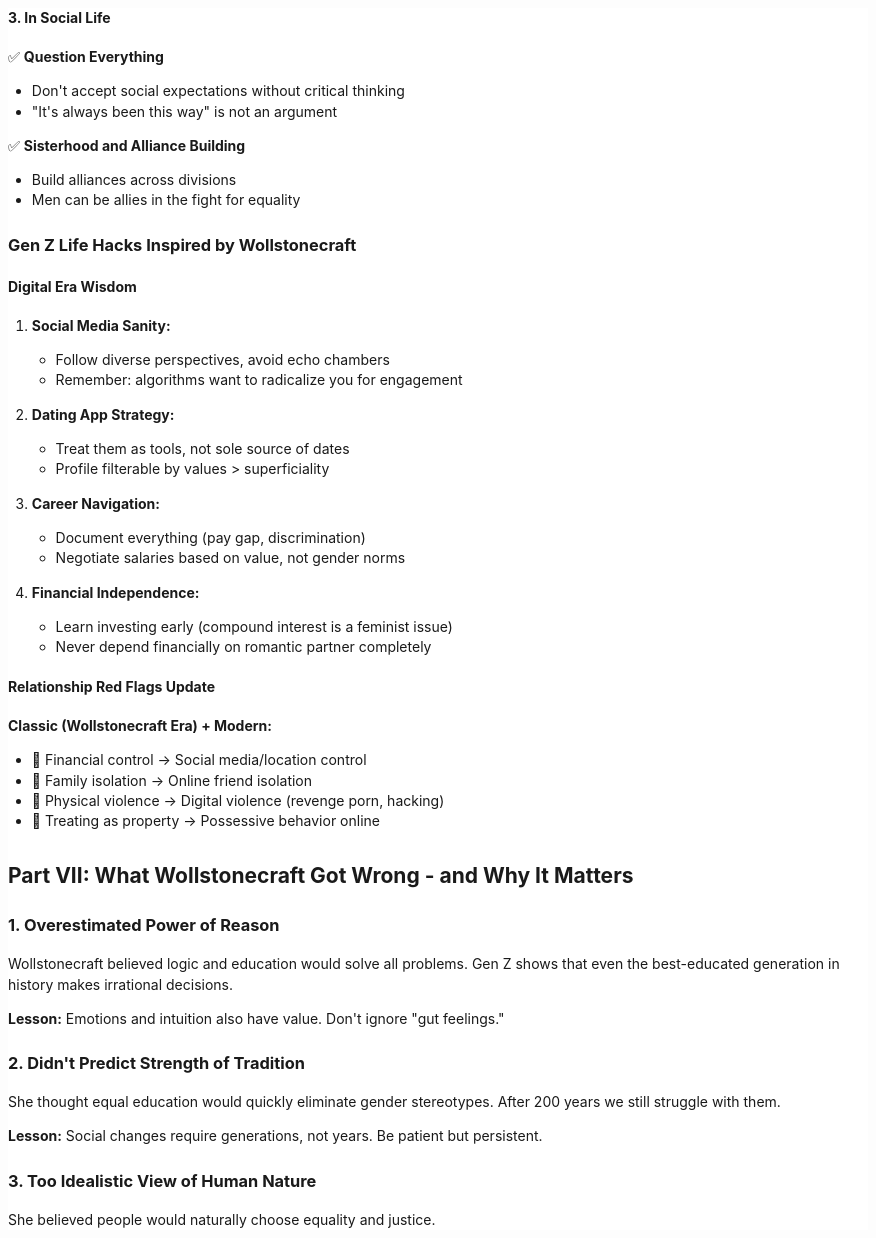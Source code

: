 #### 3. In Social Life
✅ **Question Everything**
- Don't accept social expectations without critical thinking
- "It's always been this way" is not an argument

✅ **Sisterhood and Alliance Building**
- Build alliances across divisions
- Men can be allies in the fight for equality

### Gen Z Life Hacks Inspired by Wollstonecraft

#### Digital Era Wisdom

1. **Social Media Sanity:**
   - Follow diverse perspectives, avoid echo chambers
   - Remember: algorithms want to radicalize you for engagement

2. **Dating App Strategy:**
   - Treat them as tools, not sole source of dates
   - Profile filterable by values > superficiality

3. **Career Navigation:**
   - Document everything (pay gap, discrimination)
   - Negotiate salaries based on value, not gender norms

4. **Financial Independence:**
   - Learn investing early (compound interest is a feminist issue)
   - Never depend financially on romantic partner completely

#### Relationship Red Flags Update

**Classic (Wollstonecraft Era) + Modern:**
- 🚩 Financial control → Social media/location control
- 🚩 Family isolation → Online friend isolation
- 🚩 Physical violence → Digital violence (revenge porn, hacking)
- 🚩 Treating as property → Possessive behavior online

## Part VII: What Wollstonecraft Got Wrong - and Why It Matters

### 1. Overestimated Power of Reason
Wollstonecraft believed logic and education would solve all problems. Gen Z shows that even the best-educated generation in history makes irrational decisions.

**Lesson:** Emotions and intuition also have value. Don't ignore "gut feelings."

### 2. Didn't Predict Strength of Tradition
She thought equal education would quickly eliminate gender stereotypes. After 200 years we still struggle with them.

**Lesson:** Social changes require generations, not years. Be patient but persistent.

### 3. Too Idealistic View of Human Nature
She believed people would naturally choose equality and justice.
